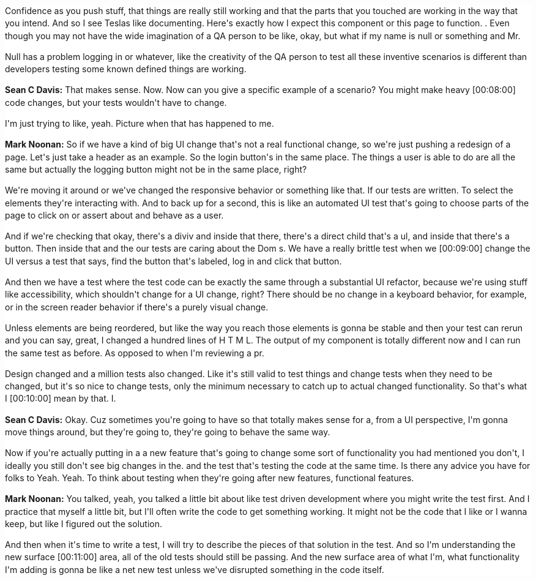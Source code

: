 Confidence as you push stuff, that things are really still working and that the parts that you touched are working in the way that you intend. And so I see Teslas like documenting. Here's exactly how I expect this component or this page to function. . Even though you may not have the wide imagination of a QA person to be like, okay, but what if my name is null or something and Mr.

Null has a problem logging in or whatever, like the creativity of the QA person to test all these inventive scenarios is different than developers testing some known defined things are working. 

**Sean C Davis:** That makes sense. Now. Now can you give a specific example of a scenario? You might make heavy [00:08:00] code changes, but your tests wouldn't have to change.

I'm just trying to like, yeah. Picture when that has happened to me. 

**Mark Noonan:** So if we have a kind of big UI change that's not a real functional change, so we're just pushing a redesign of a page. Let's just take a header as an example. So the login button's in the same place. The things a user is able to do are all the same but actually the logging button might not be in the same place, right?

We're moving it around or we've changed the responsive behavior or something like that. If our tests are written. To select the elements they're interacting with. And to back up for a second, this is like an automated UI test that's going to choose parts of the page to click on or assert about and behave as a user.

And if we're checking that okay, there's a diviv and inside that there, there's a direct child that's a ul, and inside that there's a button. Then inside that and the our tests are caring about the Dom s. We have a really brittle test when we [00:09:00] change the UI versus a test that says, find the button that's labeled, log in and click that button.

And then we have a test where the test code can be exactly the same through a substantial UI refactor, because we're using stuff like accessibility, which shouldn't change for a UI change, right? There should be no change in a keyboard behavior, for example, or in the screen reader behavior if there's a purely visual change.

Unless elements are being reordered, but like the way you reach those elements is gonna be stable and then your test can rerun and you can say, great, I changed a hundred lines of H T M L. The output of my component is totally different now and I can run the same test as before. As opposed to when I'm reviewing a pr.

Design changed and a million tests also changed. Like it's still valid to test things and change tests when they need to be changed, but it's so nice to change tests, only the minimum necessary to catch up to actual changed functionality. So that's what I [00:10:00] mean by that. I. 

**Sean C Davis:** Okay. Cuz sometimes you're going to have so that totally makes sense for a, from a UI perspective, I'm gonna move things around, but they're going to, they're going to behave the same way.

Now if you're actually putting in a a new feature that's going to change some sort of functionality you had mentioned you don't, I ideally you still don't see big changes in the. and the test that's testing the code at the same time. Is there any advice you have for folks to Yeah. Yeah. To think about testing when they're going after new features, functional features.

**Mark Noonan:** You talked, yeah, you talked a little bit about like test driven development where you might write the test first. And I practice that myself a little bit, but I'll often write the code to get something working. It might not be the code that I like or I wanna keep, but like I figured out the solution.

And then when it's time to write a test, I will try to describe the pieces of that solution in the test. And so I'm understanding the new surface [00:11:00] area, all of the old tests should still be passing. And the new surface area of what I'm, what functionality I'm adding is gonna be like a net new test unless we've disrupted something in the code itself.
